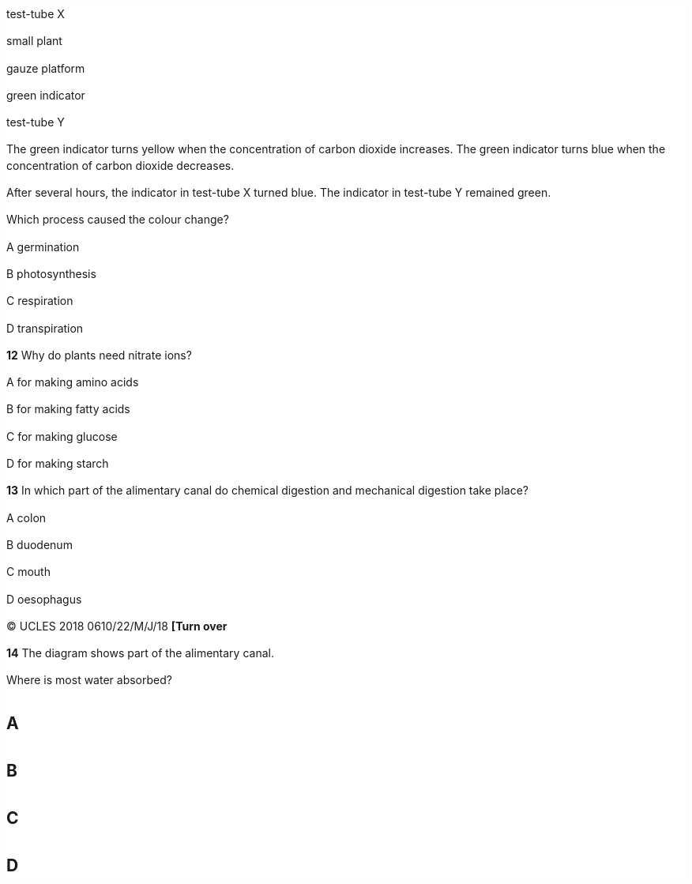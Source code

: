  test-tube X 

 small plant 

 gauze platform 

 green indicator 

 test-tube Y 

 The green indicator turns yellow when the concentration of carbon dioxide increases. The green indicator turns blue when the concentration of carbon dioxide decreases. 

 After several hours, the indicator in test-tube X turned blue. The indicator in test-tube Y remained green. 

 Which process caused the colour change? 

 A germination 

 B photosynthesis 

 C respiration 

 D transpiration 

**12** Why do plants need nitrate ions? 

 A for making amino acids 

 B for making fatty acids 

 C for making glucose 

 D for making starch 

**13** In which part of the alimentary canal do chemical digestion and mechanical digestion take place? 

 A colon 

 B duodenum 

 C mouth 

 D oesophagus 


© UCLES 2018 0610/22/M/J/18 **[Turn over** 

**14** The diagram shows part of the alimentary canal. 

 Where is most water absorbed? 

## A 

## B 

## C 

## D 
